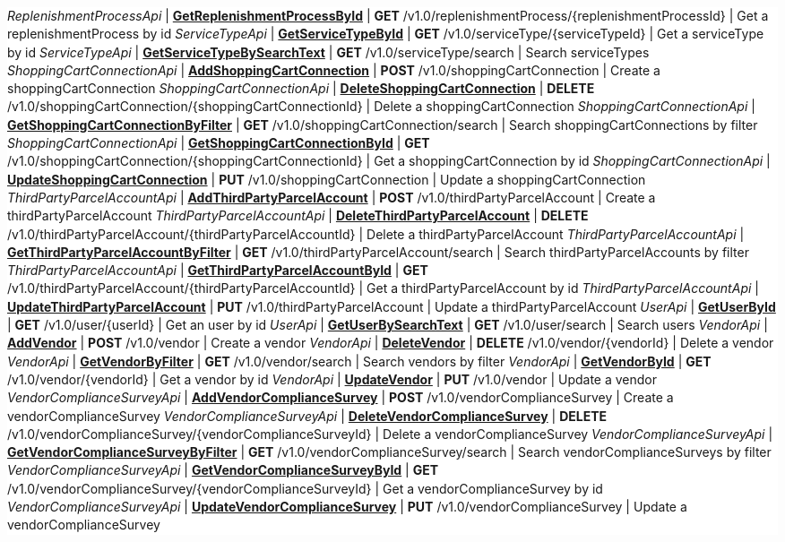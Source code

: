 *ReplenishmentProcessApi* | [**GetReplenishmentProcessById**](docs/ReplenishmentProcessApi.md#getreplenishmentprocessbyid) | **GET** /v1.0/replenishmentProcess/{replenishmentProcessId} | Get a replenishmentProcess by id
*ServiceTypeApi* | [**GetServiceTypeById**](docs/ServiceTypeApi.md#getservicetypebyid) | **GET** /v1.0/serviceType/{serviceTypeId} | Get a serviceType by id
*ServiceTypeApi* | [**GetServiceTypeBySearchText**](docs/ServiceTypeApi.md#getservicetypebysearchtext) | **GET** /v1.0/serviceType/search | Search serviceTypes
*ShoppingCartConnectionApi* | [**AddShoppingCartConnection**](docs/ShoppingCartConnectionApi.md#addshoppingcartconnection) | **POST** /v1.0/shoppingCartConnection | Create a shoppingCartConnection
*ShoppingCartConnectionApi* | [**DeleteShoppingCartConnection**](docs/ShoppingCartConnectionApi.md#deleteshoppingcartconnection) | **DELETE** /v1.0/shoppingCartConnection/{shoppingCartConnectionId} | Delete a shoppingCartConnection
*ShoppingCartConnectionApi* | [**GetShoppingCartConnectionByFilter**](docs/ShoppingCartConnectionApi.md#getshoppingcartconnectionbyfilter) | **GET** /v1.0/shoppingCartConnection/search | Search shoppingCartConnections by filter
*ShoppingCartConnectionApi* | [**GetShoppingCartConnectionById**](docs/ShoppingCartConnectionApi.md#getshoppingcartconnectionbyid) | **GET** /v1.0/shoppingCartConnection/{shoppingCartConnectionId} | Get a shoppingCartConnection by id
*ShoppingCartConnectionApi* | [**UpdateShoppingCartConnection**](docs/ShoppingCartConnectionApi.md#updateshoppingcartconnection) | **PUT** /v1.0/shoppingCartConnection | Update a shoppingCartConnection
*ThirdPartyParcelAccountApi* | [**AddThirdPartyParcelAccount**](docs/ThirdPartyParcelAccountApi.md#addthirdpartyparcelaccount) | **POST** /v1.0/thirdPartyParcelAccount | Create a thirdPartyParcelAccount
*ThirdPartyParcelAccountApi* | [**DeleteThirdPartyParcelAccount**](docs/ThirdPartyParcelAccountApi.md#deletethirdpartyparcelaccount) | **DELETE** /v1.0/thirdPartyParcelAccount/{thirdPartyParcelAccountId} | Delete a thirdPartyParcelAccount
*ThirdPartyParcelAccountApi* | [**GetThirdPartyParcelAccountByFilter**](docs/ThirdPartyParcelAccountApi.md#getthirdpartyparcelaccountbyfilter) | **GET** /v1.0/thirdPartyParcelAccount/search | Search thirdPartyParcelAccounts by filter
*ThirdPartyParcelAccountApi* | [**GetThirdPartyParcelAccountById**](docs/ThirdPartyParcelAccountApi.md#getthirdpartyparcelaccountbyid) | **GET** /v1.0/thirdPartyParcelAccount/{thirdPartyParcelAccountId} | Get a thirdPartyParcelAccount by id
*ThirdPartyParcelAccountApi* | [**UpdateThirdPartyParcelAccount**](docs/ThirdPartyParcelAccountApi.md#updatethirdpartyparcelaccount) | **PUT** /v1.0/thirdPartyParcelAccount | Update a thirdPartyParcelAccount
*UserApi* | [**GetUserById**](docs/UserApi.md#getuserbyid) | **GET** /v1.0/user/{userId} | Get an user by id
*UserApi* | [**GetUserBySearchText**](docs/UserApi.md#getuserbysearchtext) | **GET** /v1.0/user/search | Search users
*VendorApi* | [**AddVendor**](docs/VendorApi.md#addvendor) | **POST** /v1.0/vendor | Create a vendor
*VendorApi* | [**DeleteVendor**](docs/VendorApi.md#deletevendor) | **DELETE** /v1.0/vendor/{vendorId} | Delete a vendor
*VendorApi* | [**GetVendorByFilter**](docs/VendorApi.md#getvendorbyfilter) | **GET** /v1.0/vendor/search | Search vendors by filter
*VendorApi* | [**GetVendorById**](docs/VendorApi.md#getvendorbyid) | **GET** /v1.0/vendor/{vendorId} | Get a vendor by id
*VendorApi* | [**UpdateVendor**](docs/VendorApi.md#updatevendor) | **PUT** /v1.0/vendor | Update a vendor
*VendorComplianceSurveyApi* | [**AddVendorComplianceSurvey**](docs/VendorComplianceSurveyApi.md#addvendorcompliancesurvey) | **POST** /v1.0/vendorComplianceSurvey | Create a vendorComplianceSurvey
*VendorComplianceSurveyApi* | [**DeleteVendorComplianceSurvey**](docs/VendorComplianceSurveyApi.md#deletevendorcompliancesurvey) | **DELETE** /v1.0/vendorComplianceSurvey/{vendorComplianceSurveyId} | Delete a vendorComplianceSurvey
*VendorComplianceSurveyApi* | [**GetVendorComplianceSurveyByFilter**](docs/VendorComplianceSurveyApi.md#getvendorcompliancesurveybyfilter) | **GET** /v1.0/vendorComplianceSurvey/search | Search vendorComplianceSurveys by filter
*VendorComplianceSurveyApi* | [**GetVendorComplianceSurveyById**](docs/VendorComplianceSurveyApi.md#getvendorcompliancesurveybyid) | **GET** /v1.0/vendorComplianceSurvey/{vendorComplianceSurveyId} | Get a vendorComplianceSurvey by id
*VendorComplianceSurveyApi* | [**UpdateVendorComplianceSurvey**](docs/VendorComplianceSurveyApi.md#updatevendorcompliancesurvey) | **PUT** /v1.0/vendorComplianceSurvey | Update a vendorComplianceSurvey